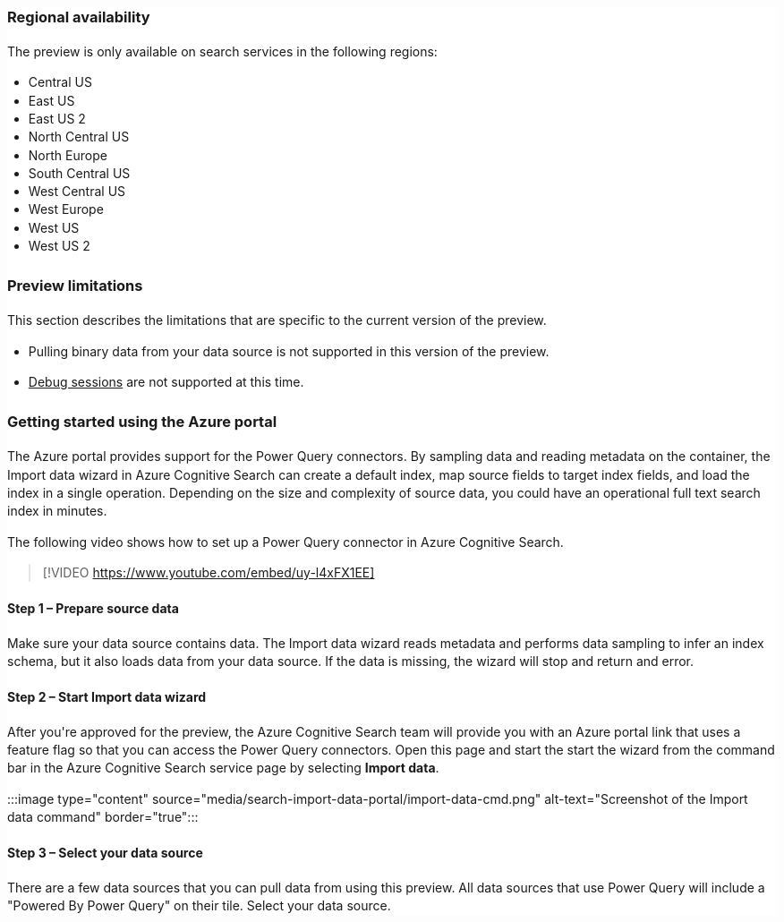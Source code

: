 ### Regional availability

The preview is only available on search services in the following regions:

+ Central US
+ East US
+ East US 2
+ North Central US
+ North Europe
+ South Central US
+ West Central US
+ West Europe
+ West US
+ West US 2

### Preview limitations

This section describes the limitations that are specific to the current version of the preview.

+ Pulling binary data from your data source is not supported in this version of the preview. 

+ [Debug sessions](cognitive-search-debug-session.md) are not supported at this time.

### Getting started using the Azure portal

The Azure portal provides support for the Power Query connectors. By sampling data and reading metadata on the container, the Import data wizard in Azure Cognitive Search can create a default index, map source fields to target index fields, and load the index in a single operation. Depending on the size and complexity of source data, you could have an operational full text search index in minutes.

 The following video shows how to set up a Power Query connector in Azure Cognitive Search.
 
> [!VIDEO https://www.youtube.com/embed/uy-l4xFX1EE]

#### Step 1 – Prepare source data

Make sure your data source contains data. The Import data wizard reads metadata and performs data sampling to infer an index schema, but it also loads data from your data source. If the data is missing, the wizard will stop and return and error. 

#### Step 2 – Start Import data wizard

After you're approved for the preview, the Azure Cognitive Search team will provide you with an Azure portal link that uses a feature flag so that you can access the  Power Query connectors. Open this page and start the start the wizard from the command bar in the Azure Cognitive Search service page by selecting **Import data**.

:::image type="content" source="media/search-import-data-portal/import-data-cmd.png" alt-text="Screenshot of the Import data command" border="true":::

#### Step 3 – Select your data source

There are a few data sources that you can pull data from using this preview. All data sources that use Power Query will include a "Powered By Power Query" on their tile. 
Select your data source. 
